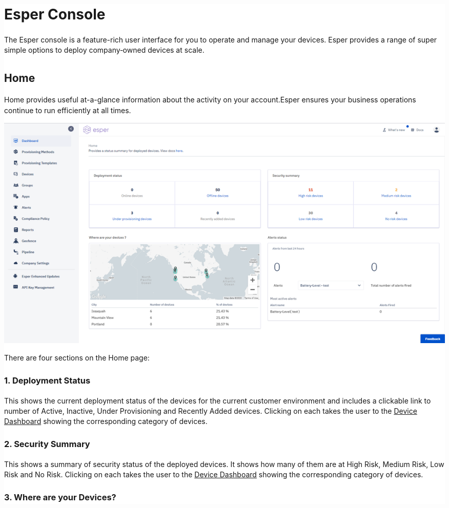 # Esper Console

The Esper console is a feature-rich user interface for you to operate and manage your devices. Esper provides a range of super simple options to deploy company‑owned devices at scale.


## Home

Home provides useful at-a-glance information about the activity on your account.Esper ensures your business operations continue to run efficiently at all times.

![Esper console](./assets/GettingStarted/esper_console-home_screen.png)


There are four sections on the Home page:

### 1\. Deployment Status

This shows the current deployment status of the devices for the current customer environment and includes a clickable link to number of Active, Inactive, Under Provisioning and Recently Added devices. Clicking on each takes the user to the [Device Dashboard](./console.md#devices) showing the corresponding category of devices.

### 2\. Security Summary

This shows a summary of security status of the deployed devices. It shows how many of them are at High Risk, Medium Risk, Low Risk and No Risk. Clicking on each takes the user to the [Device Dashboard](./console.md#devices) showing the corresponding category of devices.

### 3\. Where are your Devices?
